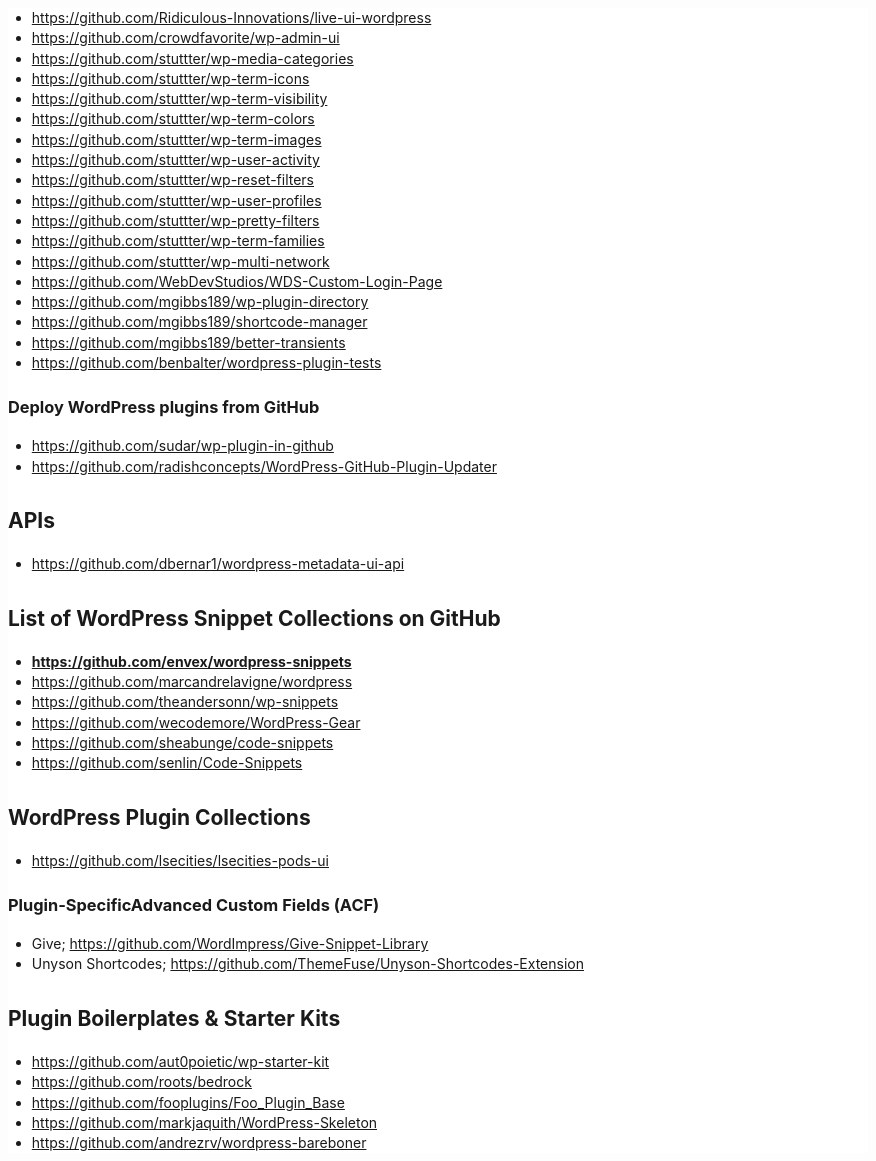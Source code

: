 - https://github.com/Ridiculous-Innovations/live-ui-wordpress
- https://github.com/crowdfavorite/wp-admin-ui
- https://github.com/stuttter/wp-media-categories
- https://github.com/stuttter/wp-term-icons
- https://github.com/stuttter/wp-term-visibility
- https://github.com/stuttter/wp-term-colors
- https://github.com/stuttter/wp-term-images
- https://github.com/stuttter/wp-user-activity
- https://github.com/stuttter/wp-reset-filters
- https://github.com/stuttter/wp-user-profiles
- https://github.com/stuttter/wp-pretty-filters
- https://github.com/stuttter/wp-term-families
- https://github.com/stuttter/wp-multi-network
- https://github.com/WebDevStudios/WDS-Custom-Login-Page
- https://github.com/mgibbs189/wp-plugin-directory
- https://github.com/mgibbs189/shortcode-manager
- https://github.com/mgibbs189/better-transients
- https://github.com/benbalter/wordpress-plugin-tests

### Deploy WordPress plugins from GitHub
- https://github.com/sudar/wp-plugin-in-github
- https://github.com/radishconcepts/WordPress-GitHub-Plugin-Updater

## APIs
- https://github.com/dbernar1/wordpress-metadata-ui-api

## List of WordPress Snippet Collections on GitHub
- **https://github.com/envex/wordpress-snippets**
- https://github.com/marcandrelavigne/wordpress
- https://github.com/theandersonn/wp-snippets
- https://github.com/wecodemore/WordPress-Gear
- https://github.com/sheabunge/code-snippets
- https://github.com/senlin/Code-Snippets

## WordPress Plugin Collections
- https://github.com/lsecities/lsecities-pods-ui

### Plugin-SpecificAdvanced Custom Fields (ACF)
- Give; https://github.com/WordImpress/Give-Snippet-Library
- Unyson Shortcodes; https://github.com/ThemeFuse/Unyson-Shortcodes-Extension

## Plugin Boilerplates & Starter Kits
- https://github.com/aut0poietic/wp-starter-kit
- https://github.com/roots/bedrock
- https://github.com/fooplugins/Foo_Plugin_Base
- https://github.com/markjaquith/WordPress-Skeleton
- https://github.com/andrezrv/wordpress-bareboner
